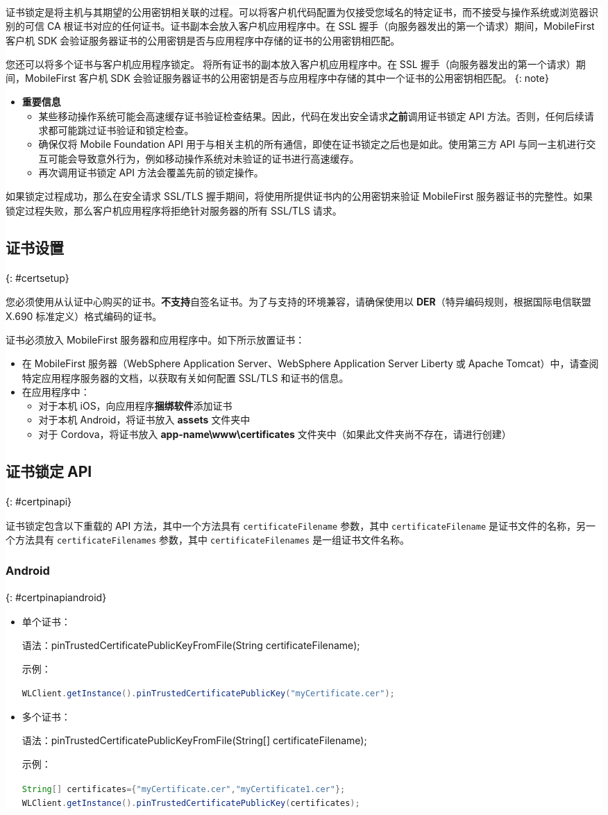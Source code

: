 证书锁定是将主机与其期望的公用密钥相关联的过程。可以将客户机代码配置为仅接受您域名的特定证书，而不接受与操作系统或浏览器识别的可信 CA 根证书对应的任何证书。证书副本会放入客户机应用程序中。在 SSL 握手（向服务器发出的第一个请求）期间，MobileFirst 客户机 SDK 会验证服务器证书的公用密钥是否与应用程序中存储的证书的公用密钥相匹配。

您还可以将多个证书与客户机应用程序锁定。 将所有证书的副本放入客户机应用程序中。在 SSL 握手（向服务器发出的第一个请求）期间，MobileFirst 客户机 SDK 会验证服务器证书的公用密钥是否与应用程序中存储的其中一个证书的公用密钥相匹配。
{: note}

* **重要信息**
    * 某些移动操作系统可能会高速缓存证书验证检查结果。因此，代码在发出安全请求**之前**调用证书锁定 API 方法。否则，任何后续请求都可能跳过证书验证和锁定检查。
    * 确保仅将 Mobile Foundation API 用于与相关主机的所有通信，即使在证书锁定之后也是如此。使用第三方 API 与同一主机进行交互可能会导致意外行为，例如移动操作系统对未验证的证书进行高速缓存。
    * 再次调用证书锁定 API 方法会覆盖先前的锁定操作。

如果锁定过程成功，那么在安全请求 SSL/TLS 握手期间，将使用所提供证书内的公用密钥来验证 MobileFirst 服务器证书的完整性。如果锁定过程失败，那么客户机应用程序将拒绝针对服务器的所有 SSL/TLS 请求。

## 证书设置
{: #certsetup}

您必须使用从认证中心购买的证书。**不支持**自签名证书。为了与支持的环境兼容，请确保使用以 **DER**（特异编码规则，根据国际电信联盟 X.690 标准定义）格式编码的证书。

证书必须放入 MobileFirst 服务器和应用程序中。如下所示放置证书：

* 在 MobileFirst 服务器（WebSphere Application Server、WebSphere Application Server Liberty 或 Apache Tomcat）中，请查阅特定应用程序服务器的文档，以获取有关如何配置 SSL/TLS 和证书的信息。
* 在应用程序中：
    * 对于本机 iOS，向应用程序**捆绑软件**添加证书
    * 对于本机 Android，将证书放入 **assets** 文件夹中
    * 对于 Cordova，将证书放入 **app-name\www\certificates** 文件夹中（如果此文件夹尚不存在，请进行创建）

## 证书锁定 API
{: #certpinapi}

证书锁定包含以下重载的 API 方法，其中一个方法具有 ``certificateFilename`` 参数，其中 ``certificateFilename`` 是证书文件的名称，另一个方法具有 ``certificateFilenames`` 参数，其中 ``certificateFilenames`` 是一组证书文件名称。

### Android
{: #certpinapiandroid}

* 单个证书：

    语法：pinTrustedCertificatePublicKeyFromFile(String certificateFilename);

    示例：

    ```java
    WLClient.getInstance().pinTrustedCertificatePublicKey("myCertificate.cer");
    ```

* 多个证书：

    语法：pinTrustedCertificatePublicKeyFromFile(String[] certificateFilename);

    示例：

    ```java
    String[] certificates={"myCertificate.cer","myCertificate1.cer"};
    WLClient.getInstance().pinTrustedCertificatePublicKey(certificates);
    ```
